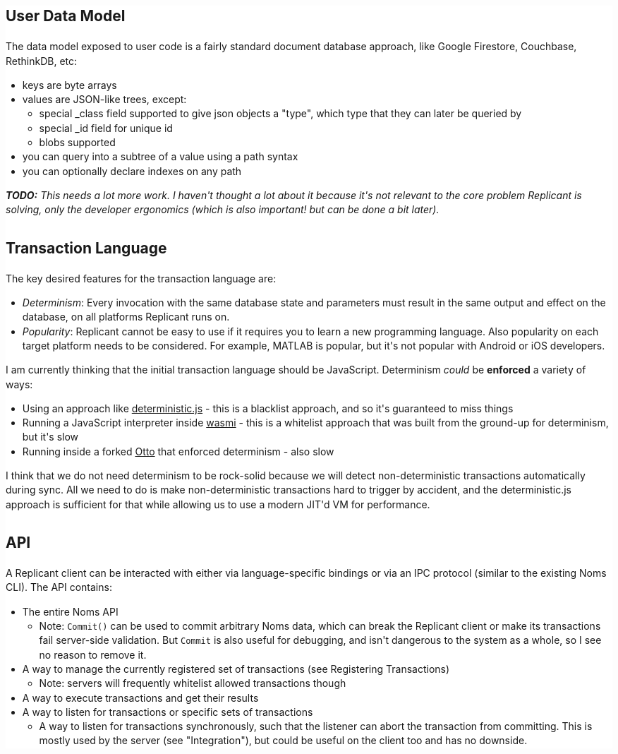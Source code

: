 ## User Data Model

The data model exposed to user code is a fairly standard document database approach, like Google Firestore, Couchbase, RethinkDB, etc:

- keys are byte arrays
- values are JSON-like trees, except:
  - special _class field supported to give json objects a "type", which type that they can later be queried by
  - special _id field for unique id
  - blobs supported
- you can query into a subtree of a value using a path syntax
- you can optionally declare indexes on any path

***TODO:*** *This needs a lot more work. I haven't thought a lot about it because it's not relevant to the core problem Replicant is solving, only the developer ergonomics (which is also important! but can be done a bit later).*

## Transaction Language

The key desired features for the transaction language are:

* *Determinism*: Every invocation with the same database state and parameters must result in the same output
and effect on the database, on all platforms Replicant runs on.
* *Popularity*: Replicant cannot be easy to use if it requires you to learn a new programming language. Also
popularity on each target platform needs to be considered. For example, MATLAB is popular, but it's not popular
with Android or iOS developers.

I am currently thinking that the initial transaction language should be JavaScript. Determinism *could* be **enforced** a variety of ways:

* Using an approach like [deterministic.js](https://deterministic.js.org/) - this is a blacklist approach, and so it's guaranteed to miss things
* Running a JavaScript interpreter inside [wasmi](https://github.com/paritytech/wasmi) - this is a whitelist approach that was built from the ground-up for determinism, but it's slow
* Running inside a forked [Otto](https://github.com/robertkrimen/otto) that enforced determinism - also slow

I think that we do not need determinism to be rock-solid because we will detect non-deterministic transactions automatically during sync. All we need to do is make non-deterministic transactions hard to trigger by accident, and the deterministic.js approach is sufficient for that while allowing us to use a modern JIT'd VM for performance.

## API

A Replicant client can be interacted with either via language-specific bindings or via an IPC protocol (similar to the 
existing Noms CLI). The API contains:

* The entire Noms API
  * Note: `Commit()` can be used to commit arbitrary Noms data, which can break the Replicant client or make its transactions fail server-side validation. But `Commit` is also useful for debugging, and isn't dangerous to the system as a whole, so I see no reason to remove it.
* A way to manage the currently registered set of transactions (see Registering Transactions)
  * Note: servers will frequently whitelist allowed transactions though
* A way to execute transactions and get their results
* A way to listen for transactions or specific sets of transactions
  * A way to listen for transactions synchronously, such that the listener can abort the transaction from committing. This is mostly used by the server (see "Integration"), but could be useful on the client too and has no downside.
